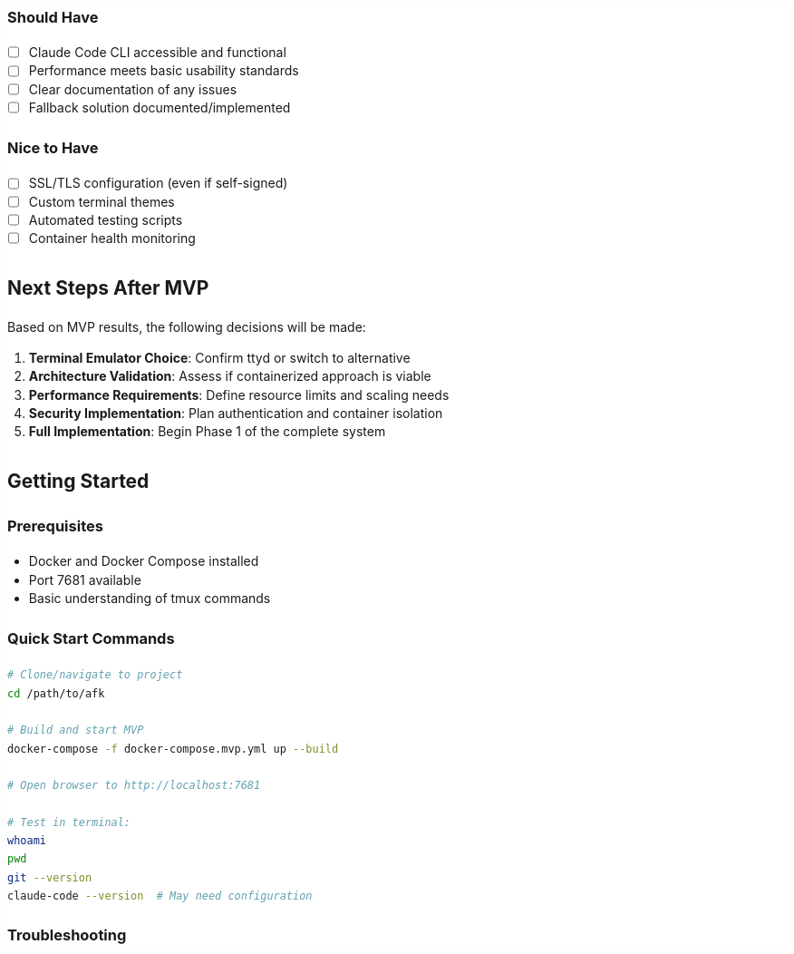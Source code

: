 ### Should Have

- [ ] Claude Code CLI accessible and functional
- [ ] Performance meets basic usability standards
- [ ] Clear documentation of any issues
- [ ] Fallback solution documented/implemented

### Nice to Have

- [ ] SSL/TLS configuration (even if self-signed)
- [ ] Custom terminal themes
- [ ] Automated testing scripts
- [ ] Container health monitoring

## Next Steps After MVP

Based on MVP results, the following decisions will be made:

1. **Terminal Emulator Choice**: Confirm ttyd or switch to alternative
2. **Architecture Validation**: Assess if containerized approach is viable
3. **Performance Requirements**: Define resource limits and scaling needs
4. **Security Implementation**: Plan authentication and container isolation
5. **Full Implementation**: Begin Phase 1 of the complete system

## Getting Started

### Prerequisites

- Docker and Docker Compose installed
- Port 7681 available
- Basic understanding of tmux commands

### Quick Start Commands

```bash
# Clone/navigate to project
cd /path/to/afk

# Build and start MVP
docker-compose -f docker-compose.mvp.yml up --build

# Open browser to http://localhost:7681

# Test in terminal:
whoami
pwd
git --version
claude-code --version  # May need configuration
```

### Troubleshooting
